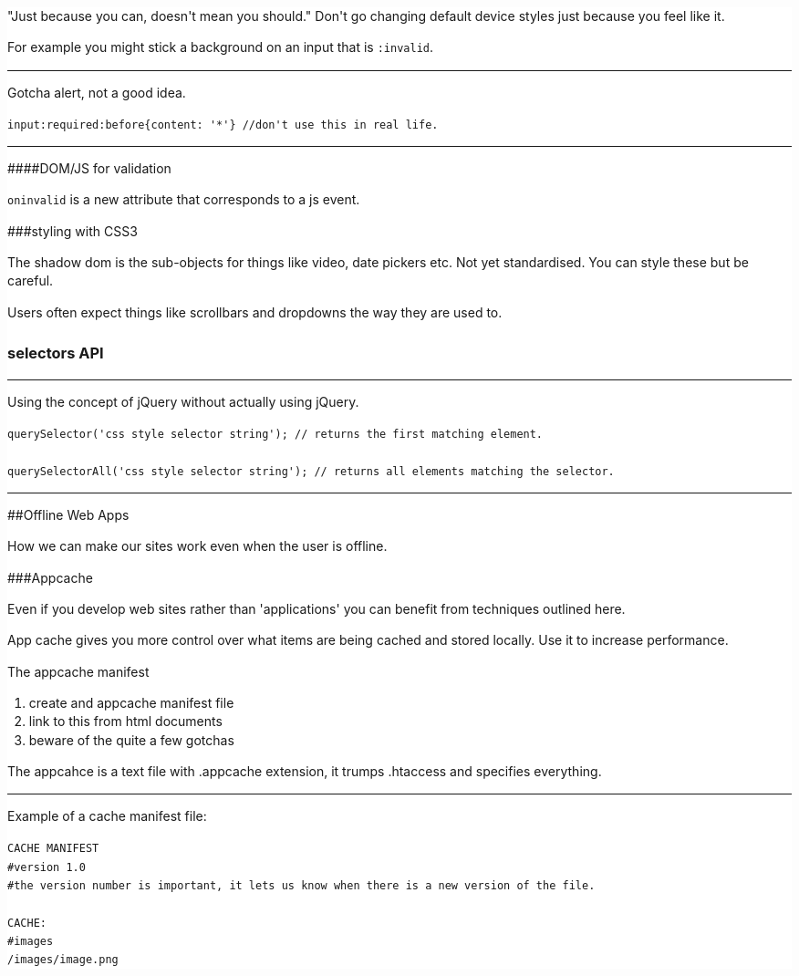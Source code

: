 "Just because you can, doesn't mean you should." Don't go changing default device styles just because you feel like it.

For example you might stick a background on an input that is `:invalid`.

----
Gotcha alert, not a good idea.
	
	input:required:before{content: '*'} //don't use this in real life.
----

####DOM/JS for validation

`oninvalid` is a new attribute that corresponds to a js event.

###styling with CSS3

The shadow dom is the sub-objects for things like video, date pickers etc. Not yet standardised. You can style these but be careful.

Users often expect things like scrollbars and dropdowns the way they are used to.

### selectors API
----
Using the concept of jQuery without actually using jQuery.

	querySelector('css style selector string'); // returns the first matching element.
	
	querySelectorAll('css style selector string'); // returns all elements matching the selector.
----

##Offline Web Apps

How we can make our sites work even when the user is offline.

###Appcache

Even if you develop web sites rather than 'applications' you can benefit from techniques outlined here.

App cache gives you more control over what items are being cached and stored locally. Use it to increase performance.

The appcache manifest

1. create and appcache manifest file
2. link to this from html documents
3. beware of the quite a few gotchas

The appcahce is a text file with .appcache extension, it trumps .htaccess and specifies everything.

----
Example of a cache manifest file:

	CACHE MANIFEST
	#version 1.0
	#the version number is important, it lets us know when there is a new version of the file.
	
	CACHE:
	#images
	/images/image.png	
	